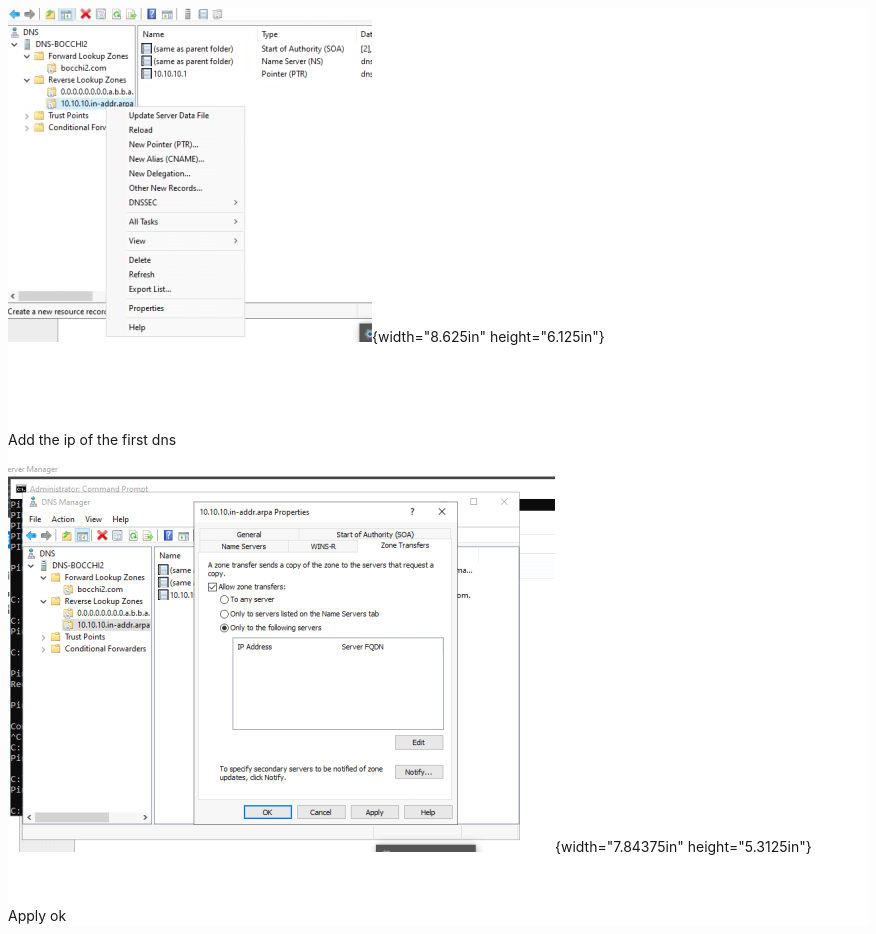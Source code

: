![](001_DHCP_Secondary_048.png){width="8.625in" height="6.125in"}

 

 

Add the ip of the first dns

![](001_DHCP_Secondary_049.png){width="7.84375in" height="5.3125in"}

 

Apply ok
